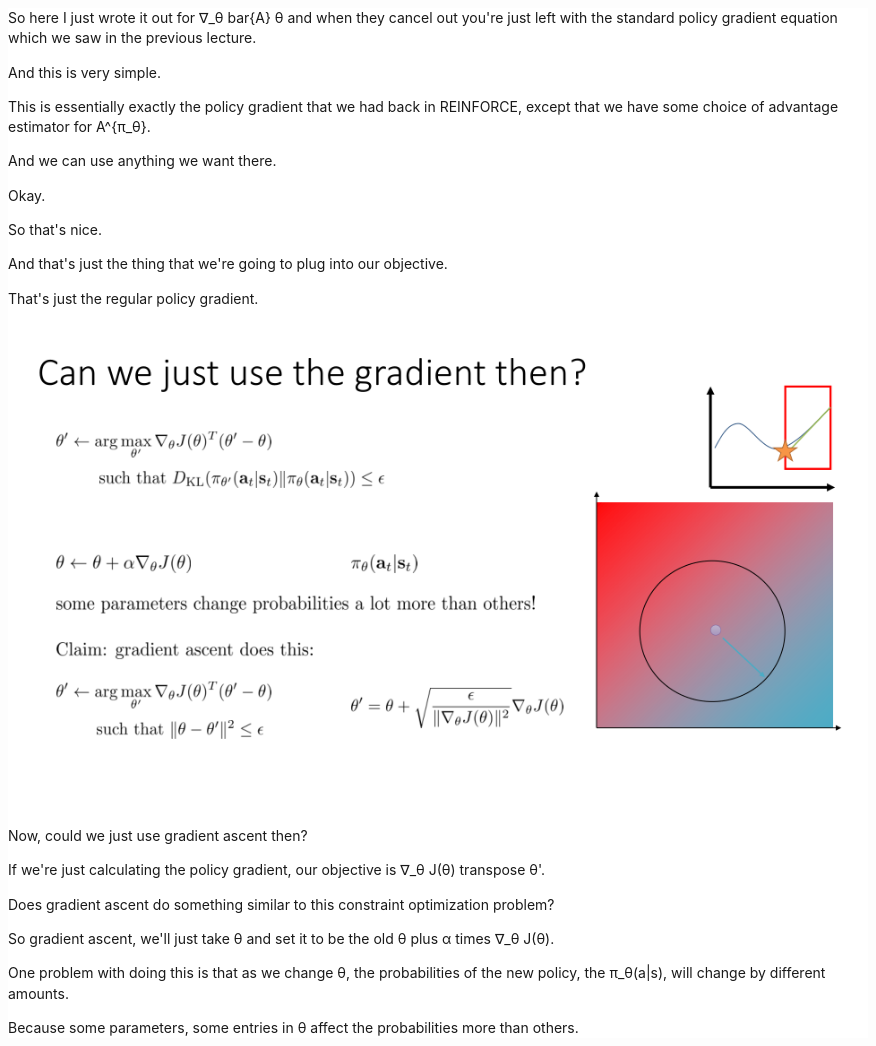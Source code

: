 So here I just wrote it out for ∇_θ bar{A} θ and when they cancel out you're just left with the standard policy gradient equation which we saw in the previous lecture.

And this is very simple.

This is essentially exactly the policy gradient that we had back in REINFORCE, except that we have some choice of advantage estimator for A^{π_θ}.

And we can use anything we want there.

Okay.

So that's nice.

And that's just the thing that we're going to plug into our objective.

That's just the regular policy gradient.

![09_20](images/lec_09_20.png)

Now, could we just use gradient ascent then?

If we're just calculating the policy gradient, our objective is ∇_θ J(θ) transpose θ'.

Does gradient ascent do something similar to this constraint optimization problem?

So gradient ascent, we'll just take θ and set it to be the old θ plus α times ∇_θ J(θ).

One problem with doing this is that as we change θ, the probabilities of the new policy, the π_θ(a|s), will change by different amounts.

Because some parameters, some entries in θ affect the probabilities more than others.
